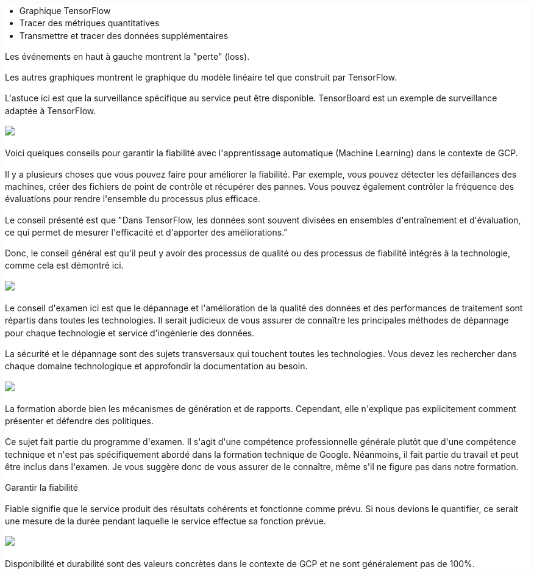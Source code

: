 - Graphique TensorFlow
- Tracer des métriques quantitatives
- Transmettre et tracer des données supplémentaires

Les événements en haut à gauche montrent la "perte" (loss).

Les autres graphiques montrent le graphique du modèle linéaire tel que construit par TensorFlow.

L'astuce ici est que la surveillance spécifique au service peut être disponible. TensorBoard est un exemple de surveillance adaptée à TensorFlow.

![](Aspose.Words.deb3f7c9-4b41-4ecc-8a36-2843102a6613.008.png)

Voici quelques conseils pour garantir la fiabilité avec l'apprentissage automatique (Machine Learning) dans le contexte de GCP.

Il y a plusieurs choses que vous pouvez faire pour améliorer la fiabilité. Par exemple, vous pouvez détecter les défaillances des machines, créer des fichiers de point de contrôle et récupérer des pannes. Vous pouvez également contrôler la fréquence des évaluations pour rendre l'ensemble du processus plus efficace.

Le conseil présenté est que "Dans TensorFlow, les données sont souvent divisées en ensembles d'entraînement et d'évaluation, ce qui permet de mesurer l'efficacité et d'apporter des améliorations."

Donc, le conseil général est qu'il peut y avoir des processus de qualité ou des processus de fiabilité intégrés à la technologie, comme cela est démontré ici.

![](Aspose.Words.deb3f7c9-4b41-4ecc-8a36-2843102a6613.009.png)

Le conseil d'examen ici est que le dépannage et l'amélioration de la qualité des données et des performances de traitement sont répartis dans toutes les technologies. Il serait judicieux de vous assurer de connaître les principales méthodes de dépannage pour chaque technologie et service d'ingénierie des données.

La sécurité et le dépannage sont des sujets transversaux qui touchent toutes les technologies. Vous devez les rechercher dans chaque domaine technologique et approfondir la documentation au besoin.

![](Aspose.Words.deb3f7c9-4b41-4ecc-8a36-2843102a6613.010.png)

La formation aborde bien les mécanismes de génération et de rapports. Cependant, elle n'explique pas explicitement comment présenter et défendre des politiques.

Ce sujet fait partie du programme d'examen. Il s'agit d'une compétence professionnelle générale plutôt que d'une compétence technique et n'est pas spécifiquement abordé dans la formation technique de Google. Néanmoins, il fait partie du travail et peut être inclus dans l'examen. Je vous suggère donc de vous assurer de le connaître, même s'il ne figure pas dans notre formation.

Garantir la fiabilité

Fiable signifie que le service produit des résultats cohérents et fonctionne comme prévu. Si nous devions le quantifier, ce serait une mesure de la durée pendant laquelle le service effectue sa fonction prévue.

![](Aspose.Words.deb3f7c9-4b41-4ecc-8a36-2843102a6613.011.png)

Disponibilité et durabilité sont des valeurs concrètes dans le contexte de GCP et ne sont généralement pas de 100%.
